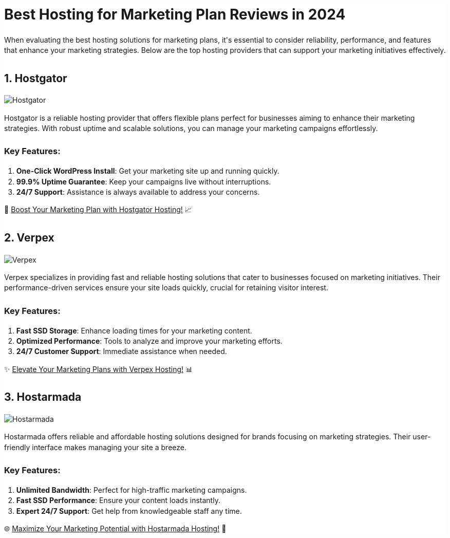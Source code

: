 # Best Hosting for Marketing Plan Reviews in 2024

When evaluating the best hosting solutions for marketing plans, it's essential to consider reliability, performance, and features that enhance your marketing strategies. Below are the top hosting providers that can support your marketing initiatives effectively.

## 1. Hostgator

![Hostgator](https://i.imgur.com/BcVkH57.jpeg "Hostgator Hosting")

Hostgator is a reliable hosting provider that offers flexible plans perfect for businesses aiming to enhance their marketing strategies. With robust uptime and scalable solutions, you can manage your marketing campaigns effortlessly.

### Key Features:
1. **One-Click WordPress Install**: Get your marketing site up and running quickly.
2. **99.9% Uptime Guarantee**: Keep your campaigns live without interruptions.
3. **24/7 Support**: Assistance is always available to address your concerns.

🚀 [Boost Your Marketing Plan with Hostgator Hosting!](https://snipitx.com/hostgator-jy) 📈

## 2. Verpex

![Verpex](https://i.imgur.com/6x5LhiS.jpeg "Verpex Hosting")

Verpex specializes in providing fast and reliable hosting solutions that cater to businesses focused on marketing initiatives. Their performance-driven services ensure your site loads quickly, crucial for retaining visitor interest.

### Key Features:
1. **Fast SSD Storage**: Enhance loading times for your marketing content.
2. **Optimized Performance**: Tools to analyze and improve your marketing efforts.
3. **24/7 Customer Support**: Immediate assistance when needed.

✨ [Elevate Your Marketing Plans with Verpex Hosting!](https://snipitx.com/verpex-jy) 📊

## 3. Hostarmada

![Hostarmada](https://i.imgur.com/KFbdf3o.jpeg "Hostarmada Hosting")

Hostarmada offers reliable and affordable hosting solutions designed for brands focusing on marketing strategies. Their user-friendly interface makes managing your site a breeze.

### Key Features:
1. **Unlimited Bandwidth**: Perfect for high-traffic marketing campaigns.
2. **Fast SSD Performance**: Ensure your content loads instantly.
3. **Expert 24/7 Support**: Get help from knowledgeable staff any time.

🌐 [Maximize Your Marketing Potential with Hostarmada Hosting!](https://snipitx.com/hostarmada-jy) 🚀
